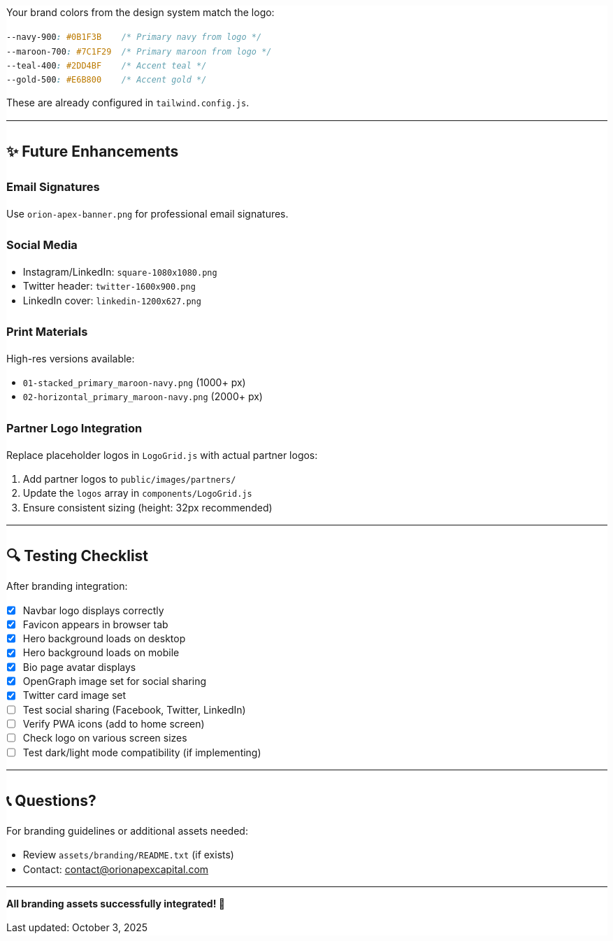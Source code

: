 Your brand colors from the design system match the logo:

```css
--navy-900: #0B1F3B    /* Primary navy from logo */
--maroon-700: #7C1F29  /* Primary maroon from logo */
--teal-400: #2DD4BF    /* Accent teal */
--gold-500: #E6B800    /* Accent gold */
```

These are already configured in `tailwind.config.js`.

---

## ✨ Future Enhancements

### Email Signatures
Use `orion-apex-banner.png` for professional email signatures.

### Social Media
- Instagram/LinkedIn: `square-1080x1080.png`
- Twitter header: `twitter-1600x900.png`
- LinkedIn cover: `linkedin-1200x627.png`

### Print Materials
High-res versions available:
- `01-stacked_primary_maroon-navy.png` (1000+ px)
- `02-horizontal_primary_maroon-navy.png` (2000+ px)

### Partner Logo Integration
Replace placeholder logos in `LogoGrid.js` with actual partner logos:
1. Add partner logos to `public/images/partners/`
2. Update the `logos` array in `components/LogoGrid.js`
3. Ensure consistent sizing (height: 32px recommended)

---

## 🔍 Testing Checklist

After branding integration:

- [x] Navbar logo displays correctly
- [x] Favicon appears in browser tab
- [x] Hero background loads on desktop
- [x] Hero background loads on mobile
- [x] Bio page avatar displays
- [x] OpenGraph image set for social sharing
- [x] Twitter card image set
- [ ] Test social sharing (Facebook, Twitter, LinkedIn)
- [ ] Verify PWA icons (add to home screen)
- [ ] Check logo on various screen sizes
- [ ] Test dark/light mode compatibility (if implementing)

---

## 📞 Questions?

For branding guidelines or additional assets needed:
- Review `assets/branding/README.txt` (if exists)
- Contact: contact@orionapexcapital.com

---

**All branding assets successfully integrated! 🎨**

Last updated: October 3, 2025

